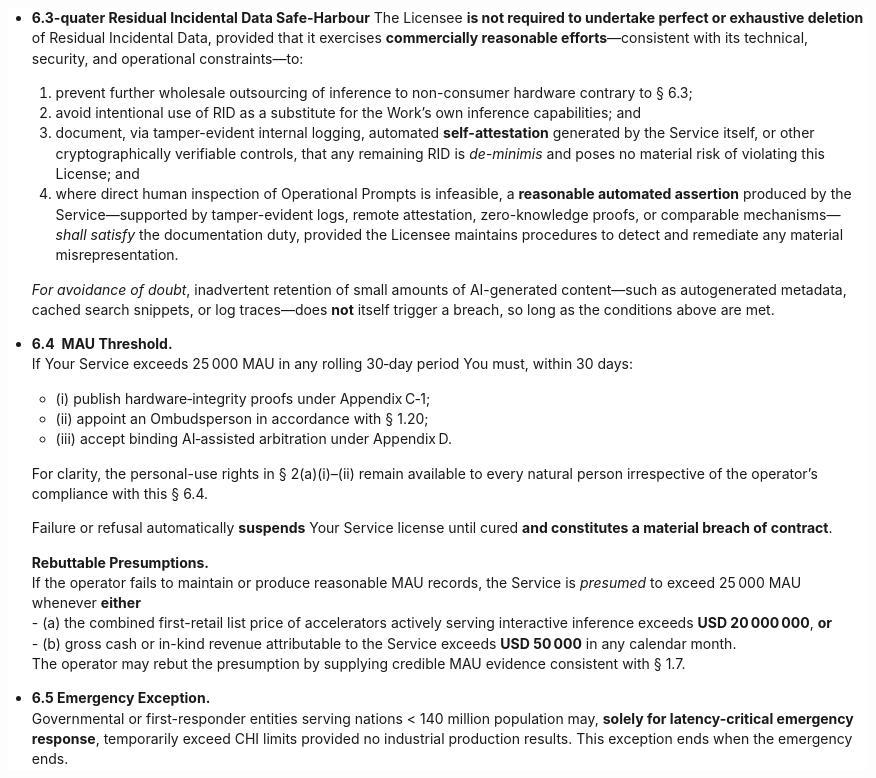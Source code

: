 - **6​.​3-quater  Residual Incidental Data Safe-Harbour**
    The Licensee **is not required to undertake perfect or exhaustive
    deletion** of Residual Incidental Data, provided that it exercises
    **commercially reasonable efforts**—consistent with its technical,
    security, and operational constraints—to:  

    1. prevent further wholesale outsourcing of inference to non-consumer
    hardware contrary to § 6.3;  
    2. avoid intentional use of RID as a substitute for the Work’s own
    inference capabilities; and  
    3. document, via tamper-evident internal logging, automated
    **self-attestation** generated by the Service itself, or other
    cryptographically verifiable controls, that any remaining RID is
    *de-minimis* and poses no material risk of violating this License; and  
    4. where direct human inspection of Operational Prompts is infeasible,
    a **reasonable automated assertion** produced by the Service—supported
    by tamper-evident logs, remote attestation, zero-knowledge proofs, or
    comparable mechanisms—*shall satisfy* the documentation duty,
    provided the Licensee maintains procedures to detect and remediate
    any material misrepresentation.  

    *For avoidance of doubt*, inadvertent retention of small amounts of
    AI-generated content—such as autogenerated metadata, cached search
    snippets, or log traces—does **not** itself trigger a breach, so long as
    the conditions above are met.  

- **6​.​4 MAU Threshold.**  
    If Your Service exceeds 25 000 MAU in any rolling 30‑day period You must,
    within 30 days:  

    - (i) publish hardware‑integrity proofs under Appendix C‑1;  
    - (ii) appoint an Ombudsperson in accordance with § 1.20;  
    - (iii) accept binding AI‑assisted arbitration under Appendix D.  

    For clarity, the personal-use rights in § 2(a)(i)–(ii) remain available to every
    natural person irrespective of the operator’s compliance with this § 6.4.

    Failure or refusal automatically **suspends** Your Service license until cured
    **and constitutes a material breach of contract**.

    **Rebuttable Presumptions.**  
    If the operator fails to maintain or produce reasonable MAU records, the
    Service is *presumed* to exceed 25 000 MAU whenever **either**  
      - (a) the combined first-retail list price of accelerators actively serving
        interactive inference exceeds **USD 20 000 000**, **or**  
      - (b) gross cash or in-kind revenue attributable to the Service exceeds
        **USD 50 000** in any calendar month.  
    The operator may rebut the presumption by supplying credible MAU
    evidence consistent with § 1.7.  

- **6​.​5 Emergency Exception.**  
    Governmental or first-responder entities serving nations
    < 140 million population may, **solely for latency-critical emergency
    response**, temporarily exceed CHI limits provided no industrial
    production results. This exception ends when the emergency ends.  
